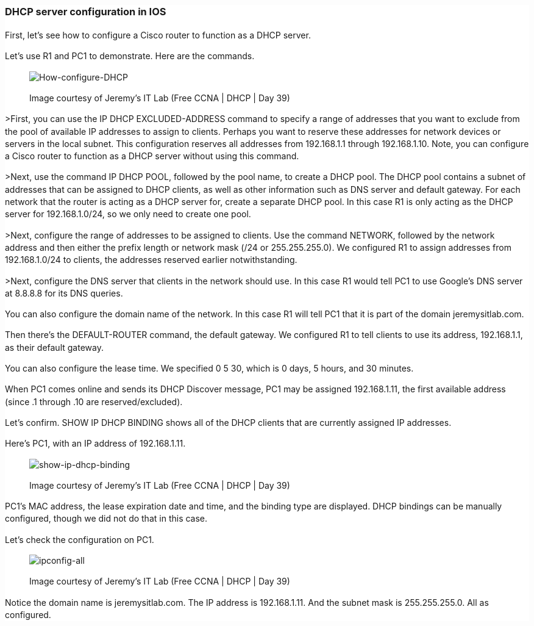 ### DHCP server configuration in IOS

First, let’s see how to configure a Cisco router to function as a DHCP server. &#x20;

Let’s use R1 and PC1 to demonstrate. Here are the commands.&#x20;

<figure><img src="https://itnetworkingskills.wordpress.com/wp-content/uploads/2024/05/cfd1f-how-configure-dhcp-10.webp?w=1201" alt="How-configure-DHCP" height="607" width="1201"><figcaption><p>Image courtesy of Jeremy’s IT Lab (Free CCNA | DHCP | Day 39)</p></figcaption></figure>

\>First, you can use the IP DHCP EXCLUDED-ADDRESS command to specify a range of addresses that you want to exclude from the pool of available IP addresses to assign to clients. Perhaps you want to reserve these addresses for network devices or servers in the local subnet. This configuration reserves all addresses from 192.168.1.1 through 192.168.1.10. Note, you can configure a Cisco router to function as a DHCP server without using this command.

\>Next, use the command IP DHCP POOL, followed by the pool name, to create a DHCP pool. The DHCP pool contains a subnet of addresses that can be assigned to DHCP clients, as well as other information such as DNS server and default gateway. For each network that the router is acting as a DHCP server for, create a separate DHCP pool. In this case R1 is only acting as the DHCP server for 192.168.1.0/24, so we only need to create one pool.&#x20;

\>Next, configure the range of addresses to be assigned to clients. Use the command NETWORK, followed by the network address and then either the prefix length or network mask (/24 or 255.255.255.0). We configured R1 to assign addresses from 192.168.1.0/24 to clients, the addresses reserved earlier notwithstanding. &#x20;

\>Next, configure the DNS server that clients in the network should use. In this case R1 would tell PC1 to use Google’s DNS server at 8.8.8.8 for its DNS queries. &#x20;

You can also configure the domain name of the network. In this case R1 will tell PC1 that it is part of the domain jeremysitlab.com. &#x20;

Then there’s the DEFAULT-ROUTER command, the default gateway. We configured R1 to tell clients to use its address, 192.168.1.1, as their default gateway.&#x20;

You can also configure the lease time. We specified 0 5 30, which is 0 days, 5 hours, and 30 minutes.&#x20;

When PC1 comes online and sends its DHCP Discover message, PC1 may be assigned 192.168.1.11, the first available address (since .1 through .10 are reserved/excluded).

Let’s confirm. SHOW IP DHCP BINDING shows all of the DHCP clients that are currently assigned IP addresses. &#x20;

Here’s PC1, with an IP address of 192.168.1.11. &#x20;

<figure><img src="https://itnetworkingskills.wordpress.com/wp-content/uploads/2024/05/38bcf-show-ip-dhcp-binding-11.webp?w=1201" alt="show-ip-dhcp-binding" height="167" width="1201"><figcaption><p>Image courtesy of Jeremy’s IT Lab (Free CCNA | DHCP | Day 39)</p></figcaption></figure>

PC1’s MAC address, the lease expiration date and time, and the binding type are displayed. DHCP bindings can be manually configured, though we did not do that in this case.&#x20;

Let’s check the configuration on PC1. &#x20;

<figure><img src="https://itnetworkingskills.wordpress.com/wp-content/uploads/2024/05/72f73-ipconfig-all-12.webp?w=1201" alt="ipconfig-all" height="460" width="1201"><figcaption><p>Image courtesy of Jeremy’s IT Lab (Free CCNA | DHCP | Day 39)</p></figcaption></figure>

Notice the domain name is jeremysitlab.com. The IP address is 192.168.1.11. And the subnet mask is 255.255.255.0. All as configured. &#x20;
